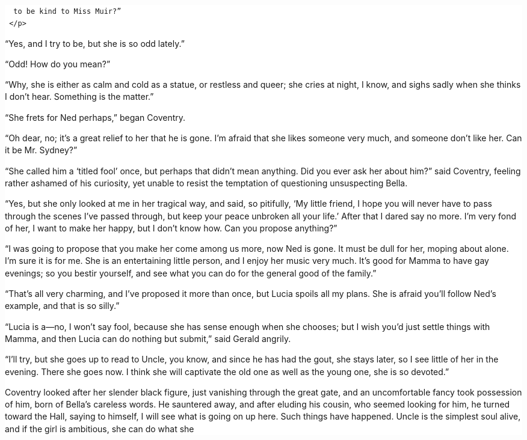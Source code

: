       to be kind to Miss Muir?”
     </p>
<p>
      “Yes, and I try to be, but she is so odd lately.”
     </p>
<p>
      “Odd! How do you mean?”
     </p>
<p>
      “Why, she is either as calm and cold as a statue, or restless and queer;
      she cries at night, I know, and sighs sadly when she thinks I don’t hear.
      Something is the matter.”
     </p>
<p>
      “She frets for Ned perhaps,” began Coventry.
    </p>
<p>
      “Oh dear, no; it’s a great relief to her that he is gone. I’m afraid that
      she likes someone very much, and someone don’t like her. Can it be Mr.
      Sydney?”
     </p>
<p>
      “She called him a ‘titled fool’ once, but perhaps that didn’t mean
      anything. Did you ever ask her about him?” said Coventry, feeling rather
      ashamed of his curiosity, yet unable to resist the temptation of
      questioning unsuspecting Bella.
    </p>
<p>
      “Yes, but she only looked at me in her tragical way, and said, so
      pitifully, ‘My little friend, I hope you will never have to pass through
      the scenes I’ve passed through, but keep your peace unbroken all your
      life.’ After that I dared say no more. I’m very fond of her, I want to
      make her happy, but I don’t know how. Can you propose anything?”
     </p>
<p>
      “I was going to propose that you make her come among us more, now Ned is
      gone. It must be dull for her, moping about alone. I’m sure it is for me.
      She is an entertaining little person, and I enjoy her music very much.
      It’s good for Mamma to have gay evenings; so you bestir yourself, and see
      what you can do for the general good of the family.”
     </p>
<p>
      “That’s all very charming, and I’ve proposed it more than once, but Lucia
      spoils all my plans. She is afraid you’ll follow Ned’s example, and that
      is so silly.”
     </p>
<p>
      “Lucia is a—no, I won’t say fool, because she has sense enough when
      she chooses; but I wish you’d just settle things with Mamma, and then
      Lucia can do nothing but submit,” said Gerald angrily.
    </p>
<p>
      “I’ll try, but she goes up to read to Uncle, you know, and since he has
      had the gout, she stays later, so I see little of her in the evening.
      There she goes now. I think she will captivate the old one as well as the
      young one, she is so devoted.”
     </p>
<p>
      Coventry looked after her slender black figure, just vanishing through the
      great gate, and an uncomfortable fancy took possession of him, born of
      Bella’s careless words. He sauntered away, and after eluding his cousin,
      who seemed looking for him, he turned toward the Hall, saying to himself,
      I will see what is going on up here. Such things have happened. Uncle is
      the simplest soul alive, and if the girl is ambitious, she can do what she